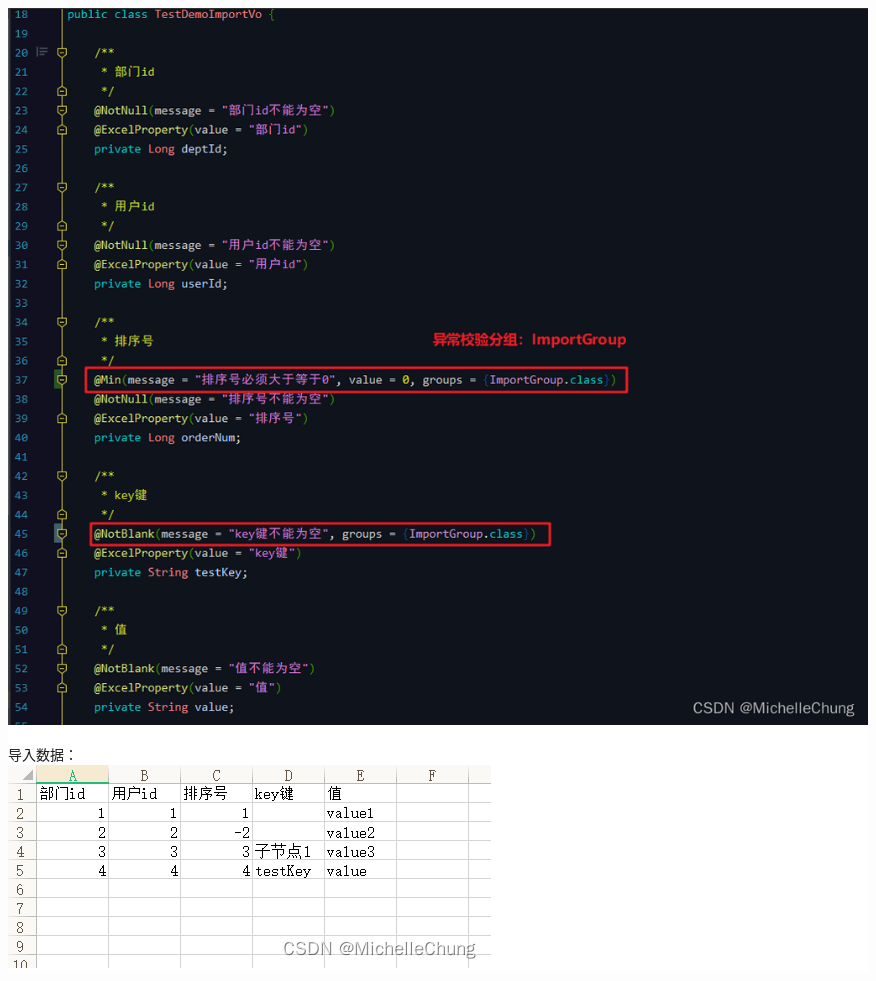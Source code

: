 ![在这里插入图片描述](img02/bd4435ff4ab847fba32fe1c1f407a0fd.png)

导入数据：<br>
![在这里插入图片描述](img02/d23e0df629bc4383949fbc35dee7da58.png)
